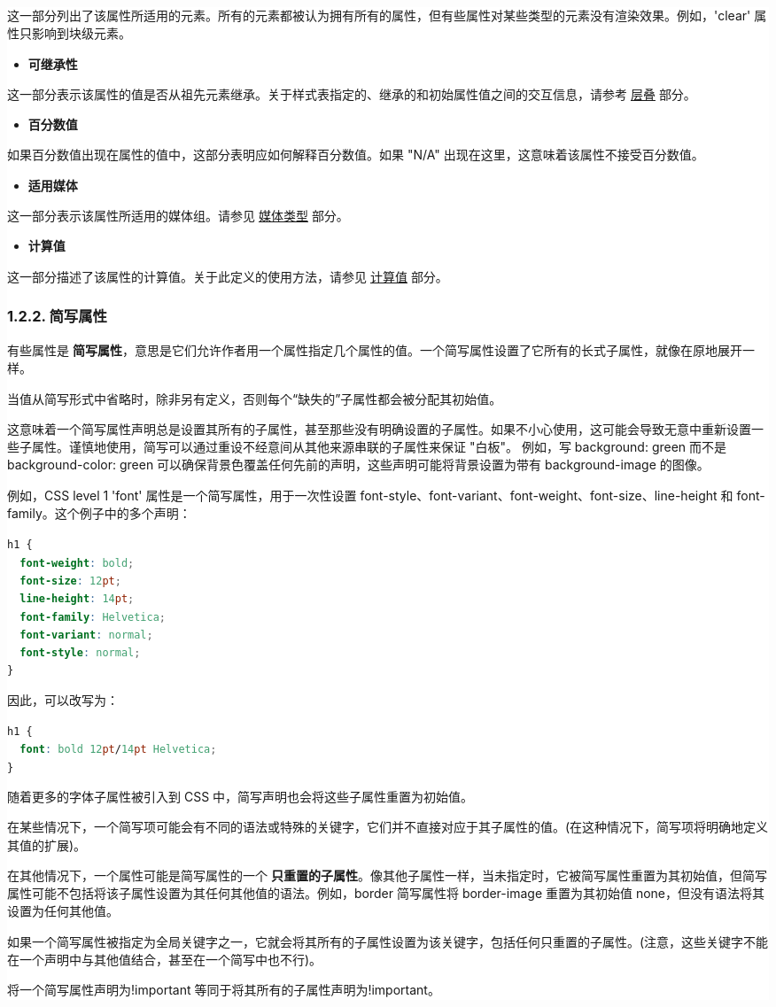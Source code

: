 这一部分列出了该属性所适用的元素。所有的元素都被认为拥有所有的属性，但有些属性对某些类型的元素没有渲染效果。例如，'clear' 属性只影响到块级元素。

- **可继承性**

这一部分表示该属性的值是否从祖先元素继承。关于样式表指定的、继承的和初始属性值之间的交互信息，请参考 [层叠](#44-层叠) 部分。

- **百分数值**

如果百分数值出现在属性的值中，这部分表明应如何解释百分数值。如果 "N/A" 出现在这里，这意味着该属性不接受百分数值。

- **适用媒体**

这一部分表示该属性所适用的媒体组。请参见 [媒体类型](#16-媒体类型) 部分。

- **计算值**

这一部分描述了该属性的计算值。关于此定义的使用方法，请参见 [计算值](#412-计算值) 部分。

### 1.2.2. 简写属性

有些属性是 **简写属性**，意思是它们允许作者用一个属性指定几个属性的值。一个简写属性设置了它所有的长式子属性，就像在原地展开一样。

当值从简写形式中省略时，除非另有定义，否则每个“缺失的”子属性都会被分配其初始值。

这意味着一个简写属性声明总是设置其所有的子属性，甚至那些没有明确设置的子属性。如果不小心使用，这可能会导致无意中重新设置一些子属性。谨慎地使用，简写可以通过重设不经意间从其他来源串联的子属性来保证 "白板"。
例如，写 background: green 而不是 background-color: green 可以确保背景色覆盖任何先前的声明，这些声明可能将背景设置为带有 background-image 的图像。

例如，CSS level 1 'font' 属性是一个简写属性，用于一次性设置 font-style、font-variant、font-weight、font-size、line-height 和 font-family。这个例子中的多个声明：

```css
h1 {
  font-weight: bold;
  font-size: 12pt;
  line-height: 14pt;
  font-family: Helvetica;
  font-variant: normal;
  font-style: normal;
}
```

因此，可以改写为：

```css
h1 {
  font: bold 12pt/14pt Helvetica;
}
```

随着更多的字体子属性被引入到 CSS 中，简写声明也会将这些子属性重置为初始值。

在某些情况下，一个简写项可能会有不同的语法或特殊的关键字，它们并不直接对应于其子属性的值。(在这种情况下，简写项将明确地定义其值的扩展)。

在其他情况下，一个属性可能是简写属性的一个 **只重置的子属性**。像其他子属性一样，当未指定时，它被简写属性重置为其初始值，但简写属性可能不包括将该子属性设置为其任何其他值的语法。例如，border 简写属性将 border-image 重置为其初始值 none，但没有语法将其设置为任何其他值。

如果一个简写属性被指定为全局关键字之一，它就会将其所有的子属性设置为该关键字，包括任何只重置的子属性。(注意，这些关键字不能在一个声明中与其他值结合，甚至在一个简写中也不行)。

将一个简写属性声明为!important 等同于将其所有的子属性声明为!important。
